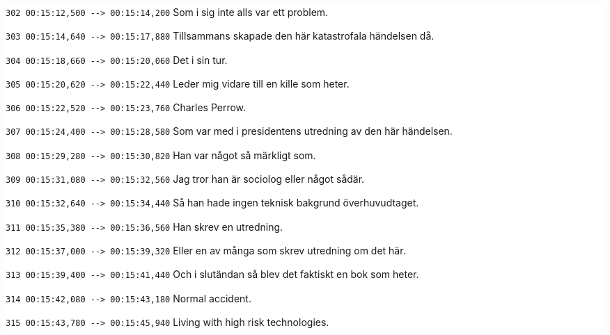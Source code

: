 

`302 00:15:12,500 --> 00:15:14,200`
Som i sig inte alls var ett problem.



`303 00:15:14,640 --> 00:15:17,880`
Tillsammans skapade den här katastrofala händelsen då.



`304 00:15:18,660 --> 00:15:20,060`
Det i sin tur.



`305 00:15:20,620 --> 00:15:22,440`
Leder mig vidare till en kille som heter.



`306 00:15:22,520 --> 00:15:23,760`
Charles Perrow.



`307 00:15:24,400 --> 00:15:28,580`
Som var med i presidentens utredning av den här händelsen.



`308 00:15:29,280 --> 00:15:30,820`
Han var något så märkligt som.



`309 00:15:31,080 --> 00:15:32,560`
Jag tror han är sociolog eller något sådär.



`310 00:15:32,640 --> 00:15:34,440`
Så han hade ingen teknisk bakgrund överhuvudtaget.



`311 00:15:35,380 --> 00:15:36,560`
Han skrev en utredning.



`312 00:15:37,000 --> 00:15:39,320`
Eller en av många som skrev utredning om det här.



`313 00:15:39,400 --> 00:15:41,440`
Och i slutändan så blev det faktiskt en bok som heter.



`314 00:15:42,080 --> 00:15:43,180`
Normal accident.



`315 00:15:43,780 --> 00:15:45,940`
Living with high risk technologies.
